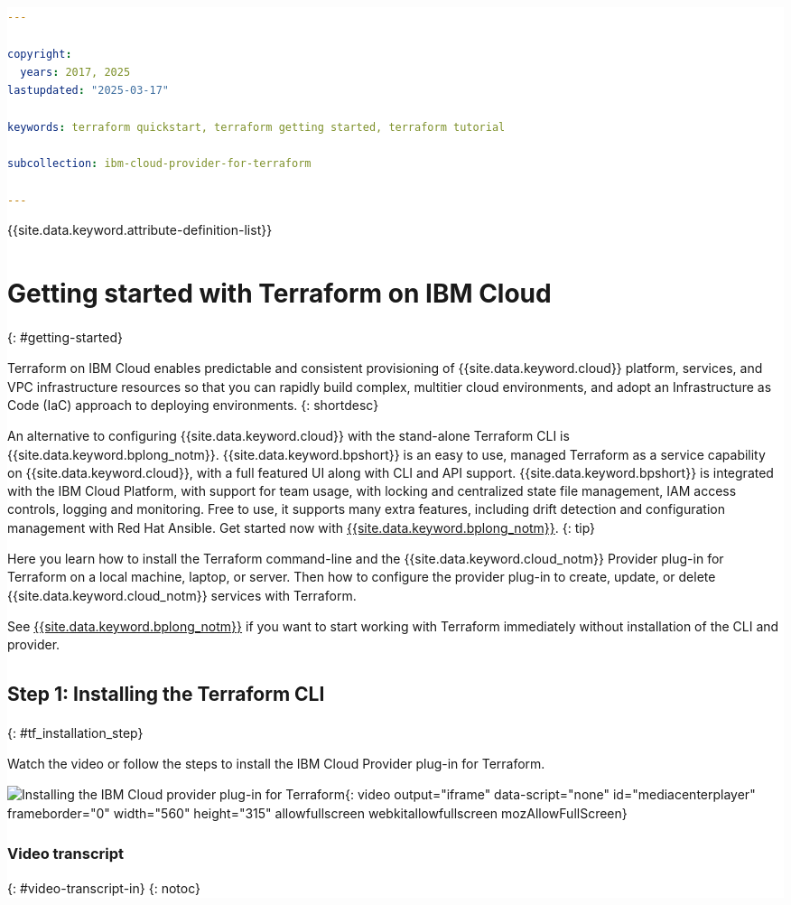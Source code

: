 ```yaml
---

copyright:
  years: 2017, 2025
lastupdated: "2025-03-17"

keywords: terraform quickstart, terraform getting started, terraform tutorial

subcollection: ibm-cloud-provider-for-terraform

---
```


{{site.data.keyword.attribute-definition-list}}


# Getting started with Terraform on IBM Cloud
{: #getting-started}

Terraform on IBM Cloud enables predictable and consistent provisioning of {{site.data.keyword.cloud}} platform, services, and VPC infrastructure resources so that you can rapidly build complex, multitier cloud environments, and adopt an Infrastructure as Code (IaC) approach to deploying environments.
{: shortdesc}

An alternative to configuring {{site.data.keyword.cloud}} with the stand-alone Terraform CLI is {{site.data.keyword.bplong_notm}}. {{site.data.keyword.bpshort}} is an easy to use, managed Terraform as a service capability on {{site.data.keyword.cloud}}, with a full featured UI along with CLI and API support. {{site.data.keyword.bpshort}} is integrated with the IBM Cloud Platform, with support for team usage, with locking and centralized state file management, IAM access controls, logging and monitoring. Free to use, it supports many extra features, including drift detection and configuration management with Red Hat Ansible. Get started now with [{{site.data.keyword.bplong_notm}}](/docs/schematics?topic=schematics-getting-started).
{: tip}

Here you learn how to install the Terraform command-line and the {{site.data.keyword.cloud_notm}} Provider plug-in for Terraform on a local machine, laptop, or server. Then how to configure the provider plug-in to create, update, or delete {{site.data.keyword.cloud_notm}} services with Terraform.

See [{{site.data.keyword.bplong_notm}}](/docs/schematics?topic=schematics-getting-started) if you want to start working with Terraform immediately without installation of the CLI and provider.

## Step 1: Installing the Terraform CLI
{: #tf_installation_step}

Watch the video or follow the steps to install the IBM Cloud Provider plug-in for Terraform.

![Installing the IBM Cloud provider plug-in for Terraform](https://www.kaltura.com/p/1773841/sp/177384100/embedIframeJs/uiconf_id/27941801/partner_id/1773841?iframeembed=true&entry_id=1_juwigbeb){: video output="iframe" data-script="none" id="mediacenterplayer" frameborder="0" width="560" height="315" allowfullscreen webkitallowfullscreen mozAllowFullScreen}

### Video transcript
{: #video-transcript-in}
{: notoc}
